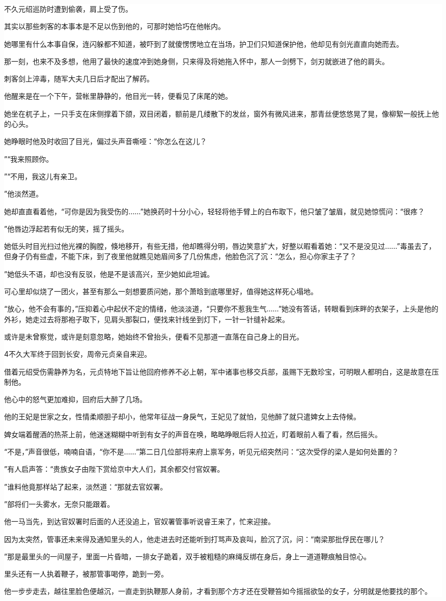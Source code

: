 不久元绍巡防时遭到偷袭，肩上受了伤。

其实以那些刺客的本事本是不足以伤到他的，可那时她恰巧在他帐内。

她哪里有什么本事自保，连闪躲都不知道，被吓到了就傻愣愣地立在当场，护卫们只知道保护他，他却见有剑光直直向她而去。

那一刻，也来不及多想，他用了最快的速度冲到她身侧，只来得及将她拖入怀中，那人一剑劈下，剑刃就嵌进了他的肩头。

刺客剑上淬毒，随军大夫几日后才配出了解药。

他醒来是在一个下午，营帐里静静的，他目光一转，便看见了床尾的她。

她坐在杌子上，一只手支在床侧撑着下颌，双目闭着，额前是几缕散下的发丝，窗外有微风进来，那青丝便悠悠晃了晃，像柳絮一般抚上他的心头。

她睁眼时他及时收回了目光，偏过头声音嘶哑：“你怎么在这儿？

”“我来照顾你。

”“不用，我这儿有亲卫。

”他淡然道。

她却直直看着他，“可你是因为我受伤的……”她换药时十分小心，轻轻将他手臂上的白布取下，他只皱了皱眉，就见她惊慌问：“很疼？

”他唇边浮起若有似无的笑，摇了摇头。

她低头时目光扫过他光裸的胸膛，倏地移开，有些无措，他却瞧得分明，唇边笑意扩大，好整以暇看着她：“又不是没见过……”毒虽去了，但身子仍有些虚，不能下床，到了夜里他就瞧见她眉间多了几份焦虑，他脸色沉了沉：“怎么，担心你家主子了？

”她低头不语，却也没有反驳，他是不是该高兴，至少她如此坦诚。

可心里却似烧了一团火，甚至有那么一刻想要质问她，那个萧晗到底哪里好，值得她这样死心塌地。

“放心，他不会有事的，”压抑着心中起伏不定的情绪，他淡淡道，“只要你不惹我生气……”她没有答话，转眼看到床畔的衣架子，上头是他的外衫，她走过去将那袍子取下，见肩头那裂口，便找来针线坐到灯下，一针一针缝补起来。

或许是未曾察觉，或许是刻意忽略，她始终不曾抬头，便看不见那道一直落在自己身上的目光。

4不久大军终于回到长安，周帝元贞亲自来迎。

借着元绍受伤需静养为名，元贞特地下旨让他回府修养不必上朝，军中诸事也移交兵部，虽赐下无数珍宝，可明眼人都明白，这是故意在压制他。

他心中的怒气更加难抑，回府后大醉了几场。

他的王妃是世家之女，性情柔顺胆子却小，他常年征战一身戾气，王妃见了就怕，见他醉了就只遣婢女上去侍候。

婢女端着醒酒的热茶上前，他迷迷糊糊中听到有女子的声音在唤，略略睁眼后将人拉近，盯着眼前人看了看，然后摇头。

“不是，”声音很低，喃喃自语，“你不是……”第二日几位部将来府上禀军务，听见元绍突然问：“这次受俘的梁人是如何处置的？

”有人启声答：“贵族女子由陛下赏给京中大人们，其余都交付官奴署。

”谁料他竟那样站了起来，淡然道：“那就去官奴署。

”部将们一头雾水，无奈只能跟着。

他一马当先，到达官奴署时后面的人还没追上，官奴署管事听说睿王来了，忙来迎接。

因为太突然，管事还未来得及通知里头的人，他走进去时还能听到打骂声及哀叫，脸沉了沉，问：“南梁那批俘民在哪儿？

”那是最里头的一间屋子，里面一片昏暗，一排女子跪着，双手被粗糙的麻绳反绑在身后，身上一道道鞭痕触目惊心。

里头还有一人执着鞭子，被那管事喝停，跪到一旁。

他一步步走去，越往里脸色便越沉，一直走到执鞭那人身前，才看到那个方才还在受鞭笞如今摇摇欲坠的女子，分明就是他要找的那个。
